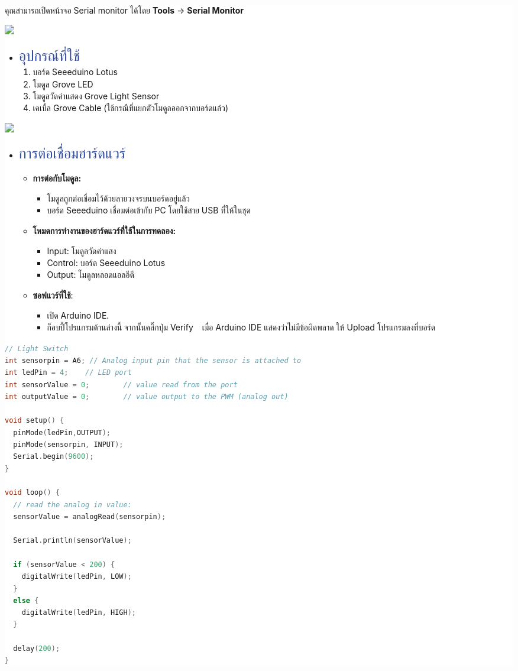 คุณสามารถเปิดหน้าจอ Serial monitor ได้โดย **Tools** -> **Serial Monitor**

![](https://files.seeedstudio.com/wiki/Grove-Beginner-Kit-For-Arduino/img/20200217144001.jpg)


- <font size=5;font color=#314B9F >อุปกรณ์ที่ใช้</font>
    1. บอร์ด Seeeduino Lotus
    2. โมดูล Grove LED
    3. โมดูลวัดค่าแสดง Grove Light Sensor
    4. เคเบิ้ล Grove Cable (ใช้กรณีที่แยกตัวโมดูลออกจากบอร์ดแล้ว)

![](https://files.seeedstudio.com/wiki/Grove-Beginner-Kit-For-Arduino/img/Light.png)



- <font size=5;font color=#314B9F >การต่อเชื่อมฮาร์ดแวร์</font>  
    - **การต่อกับโมดูล:**
        - โมดูลถูกต่อเชื่อมไว้ด้วยลายวงจรบนบอร์ดอยู่แล้ว  
        - บอร์ด Seeeduino เชื่อมต่อเข้ากับ PC โดยใช้สาย USB ที่ให้ในชุด  

    - **โหมดการทำงานของฮาร์ดแวร์ที่ใช้ในการทดลอง:**
        - Input: โมดูลวัดค่าแสง
        - Control: บอร์ด Seeeduino Lotus
        - Output: โมดูลหลอดแอลอีดี  

    - **ซอฟแวร์ที่ใช้**:
        - เปิด Arduino IDE.
        - ก็อบปี้โปรแกรมด้านล่างนี้ จากนั้นคลิ๊กปุ่ม Verify &ensp; เมื่อ Arduino IDE แสดงว่าไม่มีข้อผิดพลาด  ให้ Upload โปรแกรมลงที่บอร์ด

```Cpp linenums="1"
// Light Switch
int sensorpin = A6; // Analog input pin that the sensor is attached to
int ledPin = 4;    // LED port
int sensorValue = 0;        // value read from the port
int outputValue = 0;        // value output to the PWM (analog out)

void setup() {
  pinMode(ledPin,OUTPUT);
  pinMode(sensorpin, INPUT);
  Serial.begin(9600);
}

void loop() {
  // read the analog in value:
  sensorValue = analogRead(sensorpin);

  Serial.println(sensorValue);

  if (sensorValue < 200) {
    digitalWrite(ledPin, LOW);
  }
  else {
    digitalWrite(ledPin, HIGH);
  }

  delay(200);
}
```
